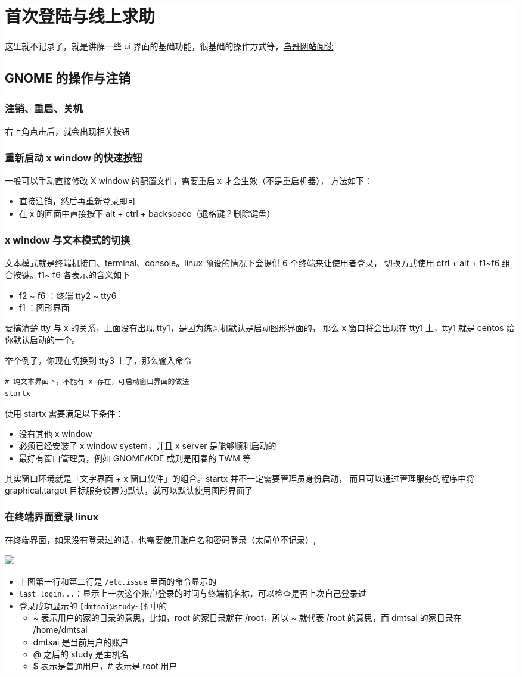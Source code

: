 # 首次登陆与线上求助

这里就不记录了，就是讲解一些 ui 界面的基础功能，很基础的操作方式等，[鸟哥网站阅读](http://linux.vbird.org/linux_basic/0160startlinux.php)

## GNOME 的操作与注销

### 注销、重启、关机
右上角点击后，就会出现相关按钮

### 重新启动 x window 的快速按钮

一般可以手动直接修改 X window 的配置文件，需要重启 x 才会生效（不是重启机器），
方法如下：

- 直接注销，然后再重新登录即可
- 在 x 的画面中直接按下 alt + ctrl + backspace（退格键？删除键盘）

### x window 与文本模式的切换
文本模式就是终端机接口、terminal、console。linux 预设的情况下会提供 6 个终端来让使用者登录，
切换方式使用 ctrl + alt + f1~f6 组合按键。f1~ f6 各表示的含义如下

- f2 ~ f6 ：终端 tty2 ~ tty6
- f1 ：图形界面

要搞清楚 tty 与 x 的关系，上面没有出现 tty1，是因为练习机默认是启动图形界面的，
那么 x 窗口将会出现在 tty1 上，tty1 就是 centos 给你默认启动的一个。

举个例子，你现在切换到 tty3 上了，那么输入命令

```
# 纯文本界面下，不能有 x 存在，可启动窗口界面的做法
startx
```

使用 startx 需要满足以下条件：

- 没有其他 x window
- 必须已经安装了 x window system，并且 x server 是能够顺利启动的
- 最好有窗口管理员，例如 GNOME/KDE 或则是阳春的 TWM 等

其实窗口环境就是「文字界面 + x 窗口软件」的组合。startx 并不一定需要管理员身份启动，
而且可以通过管理服务的程序中将 graphical.target 目标服务设置为默认，就可以默认使用图形界面了

### 在终端界面登录 linux
在终端界面，如果没有登录过的话，也需要使用账户名和密码登录（太简单不记录）,

![](http://p4ui.toweydoc.tech:20080/images/stydocs/markdown-img-paste-20191004225231141.png)

- 上图第一行和第二行是 `/etc.issue` 里面的命令显示的
- `last login...`：显示上一次这个账户登录的时间与终端机名称，可以检查是否上次自己登录过
- 登录成功显示的 `[dmtsai@study~]$` 中的
  - ~ 表示用户的家的目录的意思，比如，root 的家目录就在 /root，所以 ~ 就代表 /root 的意思，而 dmtsai 的家目录在 /home/dmtsai
  - dmtsai 是当前用户的账户
  - @ 之后的 study 是主机名
  - $ 表示是普通用户，# 表示是 root 用户
